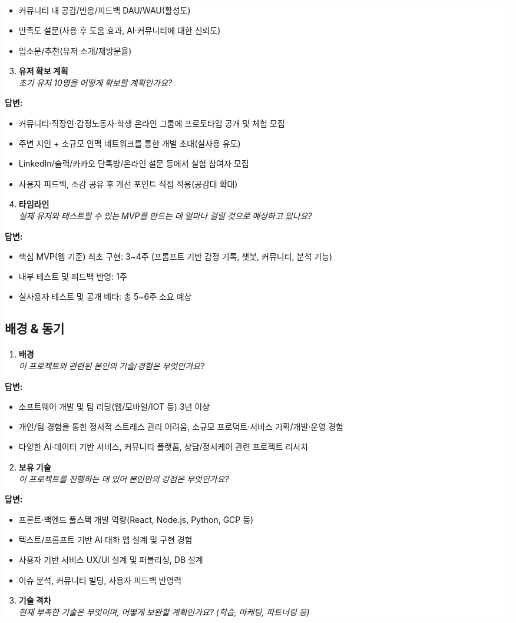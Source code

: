 - 커뮤니티 내 공감/반응/피드백 DAU/WAU(활성도)
    
- 만족도 설문(사용 후 도움 효과, AI·커뮤니티에 대한 신뢰도)
    
- 입소문/추천(유저 소개/재방문율)
    

3. **유저 확보 계획**  
    _초기 유저 10명을 어떻게 확보할 계획인가요?_
    

**답변:**

- 커뮤니티·직장인·감정노동자·학생 온라인 그룹에 프로토타입 공개 및 체험 모집
    
- 주변 지인 + 소규모 인맥 네트워크를 통한 개별 초대(실사용 유도)
    
- LinkedIn/슬랙/카카오 단톡방/온라인 설문 등에서 실험 참여자 모집
    
- 사용자 피드백, 소감 공유 후 개선 포인트 직접 적용(공감대 확대)
    

4. **타임라인**  
    _실제 유저와 테스트할 수 있는 MVP를 만드는 데 얼마나 걸릴 것으로 예상하고 있나요?_
    

**답변:**

- 핵심 MVP(웹 기준) 최초 구현: 3~4주 (프롬프트 기반 감정 기록, 챗봇, 커뮤니티, 분석 기능)
    
- 내부 테스트 및 피드백 반영: 1주
    
- 실사용자 테스트 및 공개 베타: 총 5~6주 소요 예상

## 배경 & 동기

1. **배경**  
    _이 프로젝트와 관련된 본인의 기술/경험은 무엇인가요?_
    

**답변:**

- 소프트웨어 개발 및 팀 리딩(웹/모바일/IOT 등) 3년 이상
    
- 개인/팀 경험을 통한 정서적 스트레스 관리 어려움, 소규모 프로덕트·서비스 기획/개발·운영 경험
    
- 다양한 AI·데이터 기반 서비스, 커뮤니티 플랫폼, 상담/정서케어 관련 프로젝트 리서치
    

2. **보유 기술**  
    _이 프로젝트를 진행하는 데 있어 본인만의 강점은 무엇인가요?_
    

**답변:**

- 프론트·백엔드 풀스택 개발 역량(React, Node.js, Python, GCP 등)
    
- 텍스트/프롬프트 기반 AI 대화 앱 설계 및 구현 경험
    
- 사용자 기반 서비스 UX/UI 설계 및 퍼블리싱, DB 설계
    
- 이슈 분석, 커뮤니티 빌딩, 사용자 피드백 반영력
    

3. **기술 격차**  
    _현재 부족한 기술은 무엇이며, 어떻게 보완할 계획인가요? (학습, 마케팅, 파트너링 등)_
    